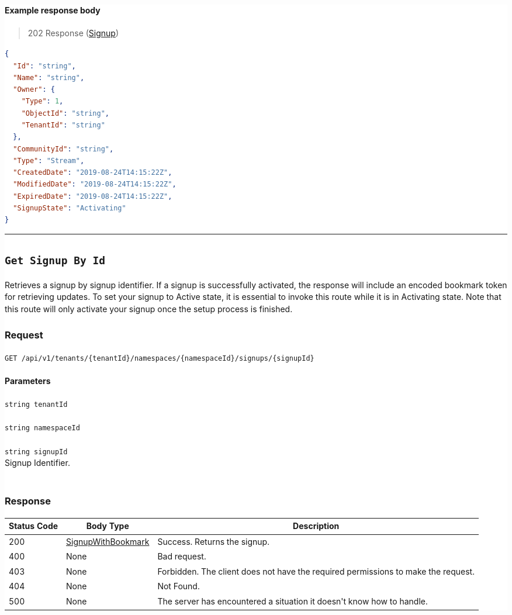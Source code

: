 <h4>Example response body</h4>

> 202 Response ([Signup](#schemasignup))

```json
{
  "Id": "string",
  "Name": "string",
  "Owner": {
    "Type": 1,
    "ObjectId": "string",
    "TenantId": "string"
  },
  "CommunityId": "string",
  "Type": "Stream",
  "CreatedDate": "2019-08-24T14:15:22Z",
  "ModifiedDate": "2019-08-24T14:15:22Z",
  "ExpiredDate": "2019-08-24T14:15:22Z",
  "SignupState": "Activating"
}
```

---

## `Get Signup By Id`

<a id="opIdSignupManager_Get Signup By Id"></a>

Retrieves a signup by signup identifier. If a signup is successfully activated, the response will include an encoded bookmark token for retrieving updates. To set your signup to Active state, it is essential to invoke this route while it is in Activating state. Note that this route will only activate your signup once the setup process is finished.

<h3>Request</h3>

```text 
GET /api/v1/tenants/{tenantId}/namespaces/{namespaceId}/signups/{signupId}
```

<h4>Parameters</h4>

`string tenantId`
<br/><br/>`string namespaceId`
<br/><br/>`string signupId`
<br/>Signup Identifier.<br/><br/>

<h3>Response</h3>

|Status Code|Body Type|Description|
|---|---|---|
|200|[SignupWithBookmark](#schemasignupwithbookmark)|Success. Returns the signup.|
|400|None|Bad request.|
|403|None|Forbidden. The client does not have the required permissions to make the request.|
|404|None|Not Found.|
|500|None|The server has encountered a situation it doesn't know how to handle.|

